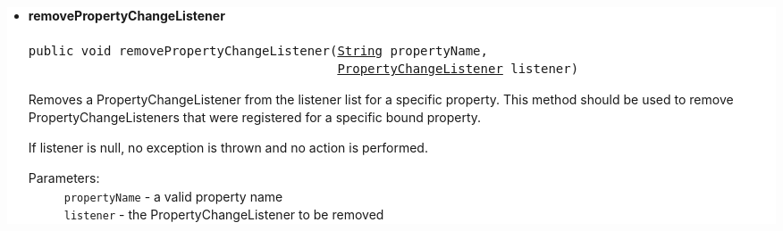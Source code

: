 </a>
<ul class="blockList">
<li class="blockList">
<h4>removePropertyChangeListener</h4>
<pre>public&nbsp;void&nbsp;removePropertyChangeListener(<a href="../../java/lang/String.html" title="class in java.lang">String</a>&nbsp;propertyName,
                                         <a href="../../java/beans/PropertyChangeListener.html" title="interface in java.beans">PropertyChangeListener</a>&nbsp;listener)</pre>
<div class="block">Removes a PropertyChangeListener from the listener list for a specific
 property. This method should be used to remove PropertyChangeListeners
 that were registered for a specific bound property.
 <p>
 If listener is null, no exception is thrown and no action is performed.</div>
<dl>
<dt><span class="paramLabel">Parameters:</span></dt>
<dd><code>propertyName</code> - a valid property name</dd>
<dd><code>listener</code> - the PropertyChangeListener to be removed</dd>

